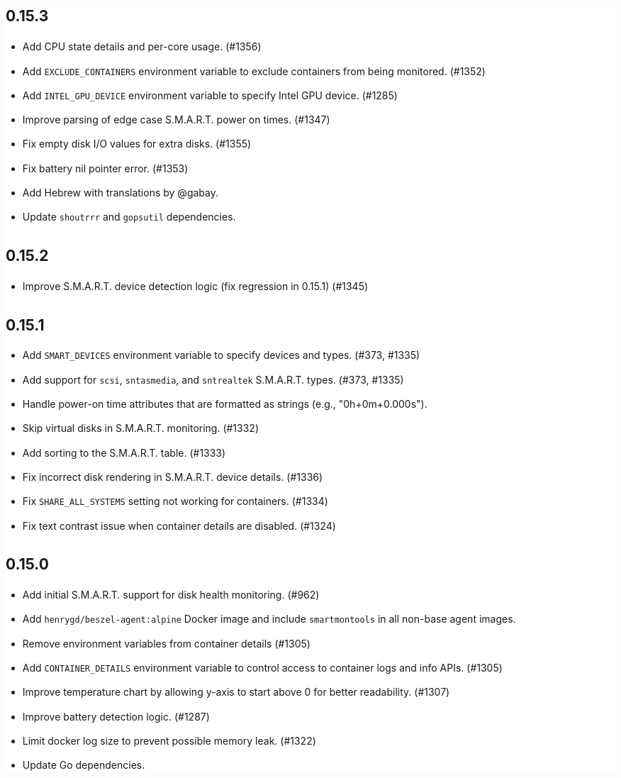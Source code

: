 ## 0.15.3

- Add CPU state details and per-core usage. (#1356)

- Add `EXCLUDE_CONTAINERS` environment variable to exclude containers from being monitored. (#1352)

- Add `INTEL_GPU_DEVICE` environment variable to specify Intel GPU device. (#1285)

- Improve parsing of edge case S.M.A.R.T. power on times. (#1347)

- Fix empty disk I/O values for extra disks. (#1355)

- Fix battery nil pointer error. (#1353)

- Add Hebrew with translations by @gabay.

- Update `shoutrrr` and `gopsutil` dependencies.

## 0.15.2

- Improve S.M.A.R.T. device detection logic (fix regression in 0.15.1) (#1345)

## 0.15.1

- Add `SMART_DEVICES` environment variable to specify devices and types. (#373, #1335)

- Add support for `scsi`, `sntasmedia`, and `sntrealtek` S.M.A.R.T. types. (#373, #1335)

- Handle power-on time attributes that are formatted as strings (e.g., "0h+0m+0.000s").

- Skip virtual disks in S.M.A.R.T. monitoring. (#1332)

- Add sorting to the S.M.A.R.T. table. (#1333)

- Fix incorrect disk rendering in S.M.A.R.T. device details. (#1336)

- Fix `SHARE_ALL_SYSTEMS` setting not working for containers. (#1334)

- Fix text contrast issue when container details are disabled. (#1324)

## 0.15.0

- Add initial S.M.A.R.T. support for disk health monitoring. (#962)

- Add `henrygd/beszel-agent:alpine` Docker image and include `smartmontools` in all non-base agent images.

- Remove environment variables from container details (#1305)

- Add `CONTAINER_DETAILS` environment variable to control access to container logs and info APIs. (#1305)

- Improve temperature chart by allowing y-axis to start above 0 for better readability. (#1307)

- Improve battery detection logic. (#1287)

- Limit docker log size to prevent possible memory leak. (#1322)

- Update Go dependencies.
